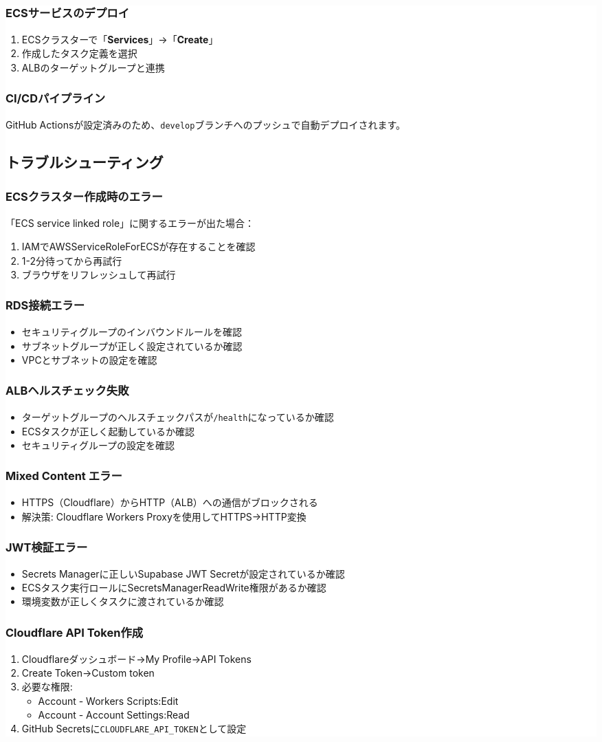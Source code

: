 ### ECSサービスのデプロイ
1. ECSクラスターで「**Services**」→「**Create**」
2. 作成したタスク定義を選択
3. ALBのターゲットグループと連携

### CI/CDパイプライン
GitHub Actionsが設定済みのため、`develop`ブランチへのプッシュで自動デプロイされます。

## トラブルシューティング

### ECSクラスター作成時のエラー
「ECS service linked role」に関するエラーが出た場合：
1. IAMでAWSServiceRoleForECSが存在することを確認
2. 1-2分待ってから再試行
3. ブラウザをリフレッシュして再試行

### RDS接続エラー
- セキュリティグループのインバウンドルールを確認
- サブネットグループが正しく設定されているか確認
- VPCとサブネットの設定を確認

### ALBヘルスチェック失敗
- ターゲットグループのヘルスチェックパスが`/health`になっているか確認
- ECSタスクが正しく起動しているか確認
- セキュリティグループの設定を確認

### Mixed Content エラー
- HTTPS（Cloudflare）からHTTP（ALB）への通信がブロックされる
- 解決策: Cloudflare Workers Proxyを使用してHTTPS→HTTP変換

### JWT検証エラー
- Secrets Managerに正しいSupabase JWT Secretが設定されているか確認
- ECSタスク実行ロールにSecretsManagerReadWrite権限があるか確認
- 環境変数が正しくタスクに渡されているか確認

### Cloudflare API Token作成
1. Cloudflareダッシュボード→My Profile→API Tokens
2. Create Token→Custom token
3. 必要な権限:
   - Account - Workers Scripts:Edit
   - Account - Account Settings:Read
4. GitHub Secretsに`CLOUDFLARE_API_TOKEN`として設定
